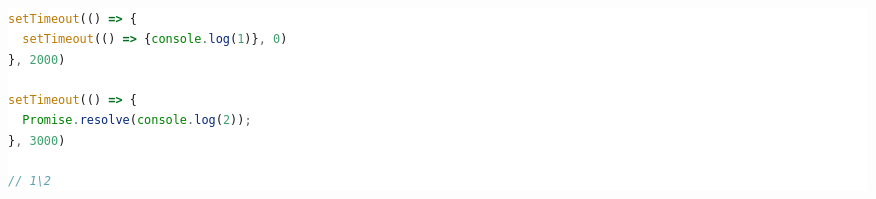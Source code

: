 

```javascript 
setTimeout(() => {
  setTimeout(() => {console.log(1)}, 0)
}, 2000)

setTimeout(() => {
  Promise.resolve(console.log(2));
}, 3000)

// 1\2
```